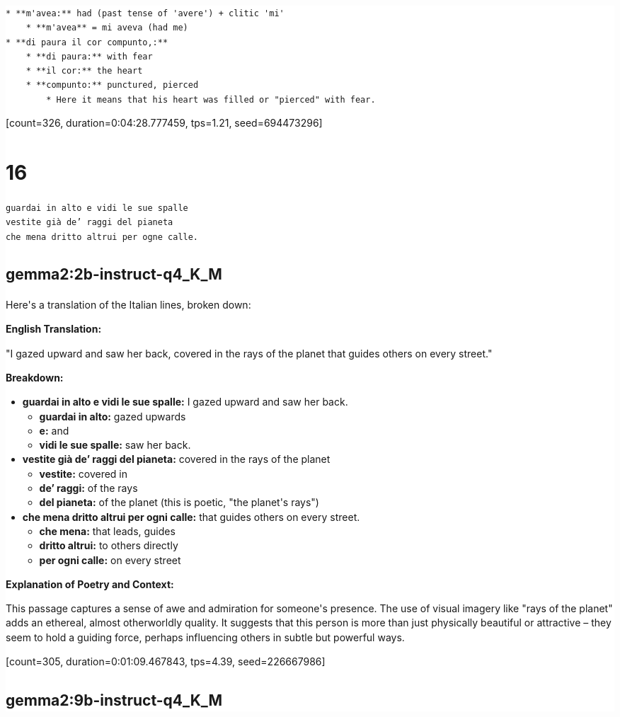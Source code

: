     * **m'avea:** had (past tense of 'avere') + clitic 'mi'
        * **m'avea** = mi aveva (had me)
    * **di paura il cor compunto,:**
        * **di paura:** with fear
        * **il cor:** the heart
        * **compunto:** punctured, pierced
            * Here it means that his heart was filled or "pierced" with fear.

[count=326, duration=0:04:28.777459, tps=1.21, seed=694473296]

# 16

```
guardai in alto e vidi le sue spalle
vestite già de’ raggi del pianeta
che mena dritto altrui per ogne calle.
```

## gemma2:2b-instruct-q4_K_M

Here's a translation of the Italian lines, broken down:

**English Translation:**

"I gazed upward and saw her back, 
covered in the rays of the planet
that guides others on every street."


**Breakdown:**

* **guardai in alto e vidi le sue spalle:** I gazed upward and saw her back. 
    * **guardai in alto:**  gazed upwards 
    * **e:** and
    * **vidi le sue spalle:** saw her back.
* **vestite già de’ raggi del pianeta:** covered in the rays of the planet
    * **vestite:** covered in
    * **de’ raggi:**  of the rays
    * **del pianeta:** of the planet (this is poetic, "the planet's rays")
* **che mena dritto altrui per ogni calle:** that guides others on every street.
    * **che mena:** that leads, guides
    * **dritto altrui:** to others directly 
    * **per ogni calle:**  on every street



**Explanation of Poetry and Context:**

This passage captures a sense of awe and admiration for someone's presence. The use of visual imagery like "rays of the planet" adds an ethereal, almost otherworldly quality. It suggests that this person is more than just physically beautiful or attractive – they seem to hold a guiding force, perhaps influencing others in subtle but powerful ways. 

[count=305, duration=0:01:09.467843, tps=4.39, seed=226667986]

## gemma2:9b-instruct-q4_K_M
